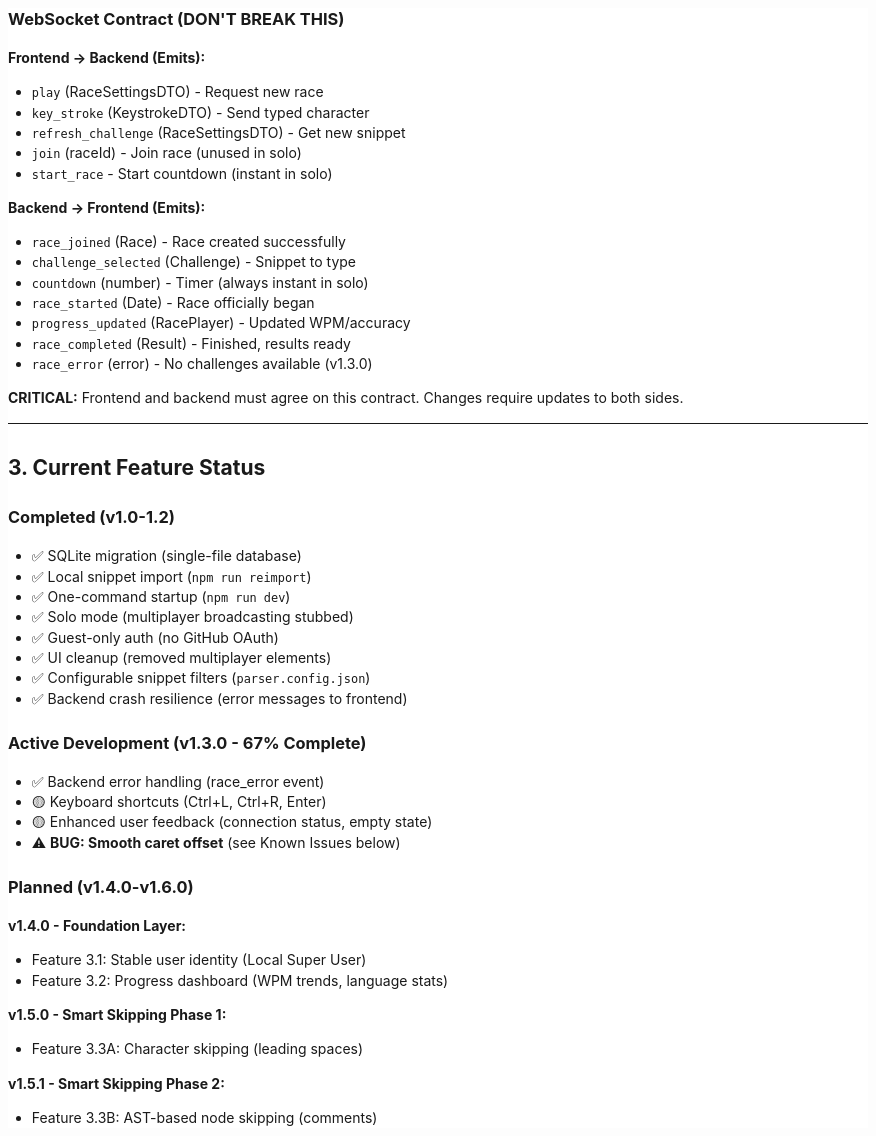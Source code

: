 ### WebSocket Contract (DON'T BREAK THIS)

**Frontend → Backend (Emits):**
- `play` (RaceSettingsDTO) - Request new race
- `key_stroke` (KeystrokeDTO) - Send typed character
- `refresh_challenge` (RaceSettingsDTO) - Get new snippet
- `join` (raceId) - Join race (unused in solo)
- `start_race` - Start countdown (instant in solo)

**Backend → Frontend (Emits):**
- `race_joined` (Race) - Race created successfully
- `challenge_selected` (Challenge) - Snippet to type
- `countdown` (number) - Timer (always instant in solo)
- `race_started` (Date) - Race officially began
- `progress_updated` (RacePlayer) - Updated WPM/accuracy
- `race_completed` (Result) - Finished, results ready
- `race_error` (error) - No challenges available (v1.3.0)

**CRITICAL:** Frontend and backend must agree on this contract. Changes require updates to both sides.

---

## 3. Current Feature Status

### Completed (v1.0-1.2)
- ✅ SQLite migration (single-file database)
- ✅ Local snippet import (`npm run reimport`)
- ✅ One-command startup (`npm run dev`)
- ✅ Solo mode (multiplayer broadcasting stubbed)
- ✅ Guest-only auth (no GitHub OAuth)
- ✅ UI cleanup (removed multiplayer elements)
- ✅ Configurable snippet filters (`parser.config.json`)
- ✅ Backend crash resilience (error messages to frontend)

### Active Development (v1.3.0 - 67% Complete)
- ✅ Backend error handling (race_error event)
- 🟡 Keyboard shortcuts (Ctrl+L, Ctrl+R, Enter)
- 🟡 Enhanced user feedback (connection status, empty state)
- ⚠️ **BUG: Smooth caret offset** (see Known Issues below)

### Planned (v1.4.0-v1.6.0)
**v1.4.0 - Foundation Layer:**
- Feature 3.1: Stable user identity (Local Super User)
- Feature 3.2: Progress dashboard (WPM trends, language stats)

**v1.5.0 - Smart Skipping Phase 1:**
- Feature 3.3A: Character skipping (leading spaces)

**v1.5.1 - Smart Skipping Phase 2:**
- Feature 3.3B: AST-based node skipping (comments)
